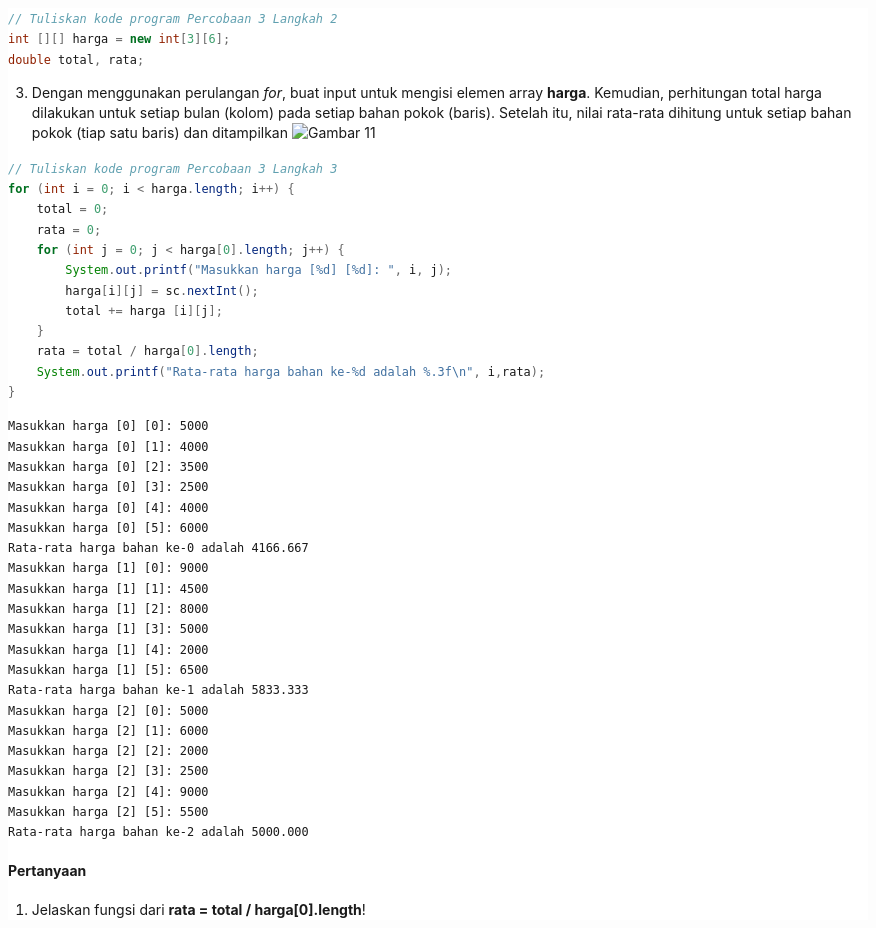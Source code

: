 
```Java
// Tuliskan kode program Percobaan 3 Langkah 2
int [][] harga = new int[3][6];
double total, rata;
```

3. Dengan menggunakan perulangan *for*, buat input untuk mengisi elemen array **harga**. Kemudian, perhitungan total harga dilakukan untuk setiap bulan (kolom) pada setiap bahan pokok (baris). Setelah itu, nilai rata-rata dihitung untuk setiap bahan pokok (tiap satu baris) dan ditampilkan
![Gambar 11](images/percobaan3-3.PNG)


```Java
// Tuliskan kode program Percobaan 3 Langkah 3
for (int i = 0; i < harga.length; i++) {
    total = 0;
    rata = 0;
    for (int j = 0; j < harga[0].length; j++) {
        System.out.printf("Masukkan harga [%d] [%d]: ", i, j);
        harga[i][j] = sc.nextInt();
        total += harga [i][j];
    }
    rata = total / harga[0].length;
    System.out.printf("Rata-rata harga bahan ke-%d adalah %.3f\n", i,rata);
}
```

    Masukkan harga [0] [0]: 5000
    Masukkan harga [0] [1]: 4000
    Masukkan harga [0] [2]: 3500
    Masukkan harga [0] [3]: 2500
    Masukkan harga [0] [4]: 4000
    Masukkan harga [0] [5]: 6000
    Rata-rata harga bahan ke-0 adalah 4166.667
    Masukkan harga [1] [0]: 9000
    Masukkan harga [1] [1]: 4500
    Masukkan harga [1] [2]: 8000
    Masukkan harga [1] [3]: 5000
    Masukkan harga [1] [4]: 2000
    Masukkan harga [1] [5]: 6500
    Rata-rata harga bahan ke-1 adalah 5833.333
    Masukkan harga [2] [0]: 5000
    Masukkan harga [2] [1]: 6000
    Masukkan harga [2] [2]: 2000
    Masukkan harga [2] [3]: 2500
    Masukkan harga [2] [4]: 9000
    Masukkan harga [2] [5]: 5500
    Rata-rata harga bahan ke-2 adalah 5000.000


#### Pertanyaan
1. Jelaskan fungsi dari **rata = total / harga[0].length**!
